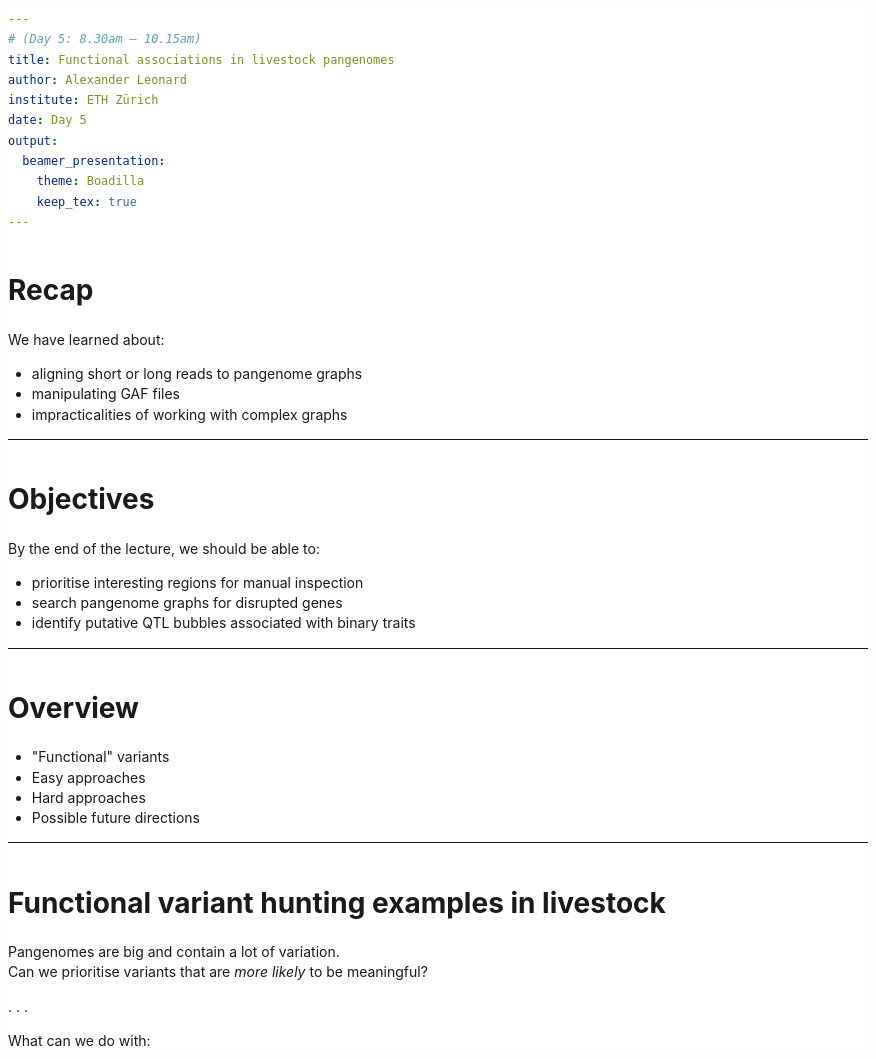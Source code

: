 ```yaml
---
# (Day 5: 8.30am – 10.15am)
title: Functional associations in livestock pangenomes
author: Alexander Leonard
institute: ETH Zürich
date: Day 5
output:
  beamer_presentation:
    theme: Boadilla
    keep_tex: true  
---
```


# Recap

We have learned about:

 - aligning short or long reads to pangenome graphs
 - manipulating GAF files
 - impracticalities of working with complex graphs

---

# Objectives

By the end of the lecture, we should be able to:

 - prioritise interesting regions for manual inspection
 - search pangenome graphs for disrupted genes
 - identify putative QTL bubbles associated with binary traits

---

# Overview

 - "Functional" variants
 - Easy approaches
 - Hard approaches
 - Possible future directions

---

# Functional variant hunting examples in livestock

Pangenomes are big and contain a lot of variation. \
Can we prioritise variants that are *more likely* to be meaningful?

. . .

What can we do with:
